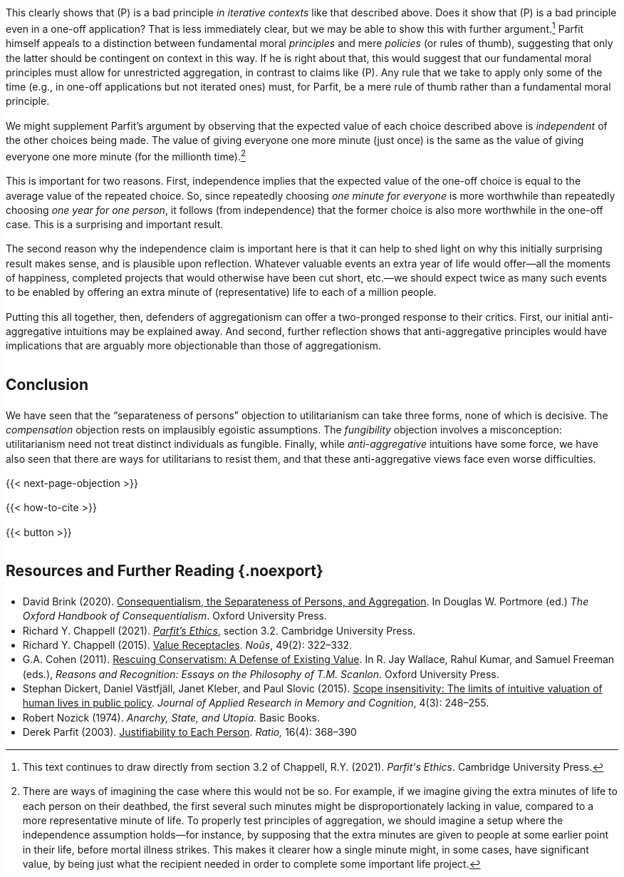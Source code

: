 This clearly shows that (P) is a bad principle _in iterative contexts_ like that described above. Does it show that (P) is a bad principle even in a one-off application? That is less immediately clear, but we may be able to show this with further argument.[^20] Parfit himself appeals to a distinction between fundamental moral _principles_ and mere _policies_ (or rules of thumb), suggesting that only the latter should be contingent on context in this way. If he is right about that, this would suggest that our fundamental moral principles must allow for unrestricted aggregation, in contrast to claims like (P). Any rule that we take to apply only some of the time (e.g., in one-off applications but not iterated ones) must, for Parfit, be a mere rule of thumb rather than a fundamental moral principle.

We might supplement Parfit’s argument by observing that the expected value of each choice described above is _independent_ of the other choices being made. The value of giving everyone one more minute (just once) is the same as the value of giving everyone one more minute (for the millionth time).[^21]

This is important for two reasons. First, independence implies that the expected value of the one-off choice is equal to the average value of the repeated choice. So, since repeatedly choosing _one minute for everyone_ is more worthwhile than repeatedly choosing _one year for one person_, it follows (from independence) that the former choice is also more worthwhile in the one-off case. This is a surprising and important result.

The second reason why the independence claim is important here is that it can help to shed light on why this initially surprising result makes sense, and is plausible upon reflection. Whatever valuable events an extra year of life would offer—all the moments of happiness, completed projects that would otherwise have been cut short, etc.—we should expect twice as many such events to be enabled by offering an extra minute of (representative) life to each of a million people.

Putting this all together, then, defenders of aggregationism can offer a two-pronged response to their critics. First, our initial anti-aggregative intuitions may be explained away. And second, further reflection shows that anti-aggregative principles would have implications that are arguably more objectionable than those of aggregationism.

## Conclusion

We have seen that the “separateness of persons” objection to utilitarianism can take three forms, none of which is decisive. The _compensation_ objection rests on implausibly egoistic assumptions. The _fungibility_ objection involves a misconception: utilitarianism need not treat distinct individuals as fungible. Finally, while _anti-aggregative_ intuitions have some force, we have also seen that there are ways for utilitarians to resist them, and that these anti-aggregative views face even worse difficulties.

{{< next-page-objection >}}

{{< how-to-cite >}}

{{< button >}}

## Resources and Further Reading {.noexport}

- David Brink (2020). [Consequentialism, the Separateness of Persons, and Aggregation](https://www.doi.org/10.1093/oxfordhb/9780190905323.013.14). In Douglas W. Portmore (ed.) _The Oxford Handbook of Consequentialism_. Oxford University Press.
- Richard Y. Chappell (2021). _[Parfit’s Ethics](https://philpapers.org/rec/CHAPE-5)_, section 3.2. Cambridge University Press.
- Richard Y. Chappell (2015). [Value Receptacles](https://dx.doi.org/10.1111/nous.12023). _Noûs_, 49(2): 322–332.
- G.A. Cohen (2011). [Rescuing Conservatism: A Defense of Existing Value](https://doi.org/10.1093/acprof:oso/9780199753673.003.0009). In R. Jay Wallace, Rahul Kumar, and Samuel Freeman (eds.), _Reasons and Recognition: Essays on the Philosophy of T.M. Scanlon_. Oxford University Press.
- Stephan Dickert, Daniel Västfjäll, Janet Kleber, and Paul Slovic (2015). [Scope insensitivity: The limits of intuitive valuation of human lives in public policy](http://dx.doi.org/10.1016/j.jarmac.2014.09.002). _Journal of Applied Research in Memory and Cognition_, 4(3): 248–255.
- Robert Nozick (1974). _Anarchy, State, and Utopia._ Basic Books.
- Derek Parfit (2003). [Justifiability to Each Person](https://dx.doi.org/10.1046/j.1467-9329.2003.00229.x). _Ratio,_ 16(4): 368–390

[^1]: Rawls, J. (1971). _A Theory of Justice_, p.27.
[^3]: Brink, D. (2020). [Consequentialism, the Separateness of Persons, and Aggregation](https://www.doi.org/10.1093/oxfordhb/9780190905323.013.14). In Douglas W. Portmore (ed.) _The Oxford Handbook of Consequentialism_. Oxford University Press.
[^4]: Nozick, R. (1974). _Anarchy, State, and Utopia_, p.33.
[^5]: Though an interestingly different line of response would be to appeal to a [Veil of Ignorance](/arguments-for-utilitarianism#the-veil-of-ignorance) argument. While the individual who gets harmed is not compensated for it _in the moment_, each individual should be willing _in advance_ (i.e., from behind the veil of ignorance) to agree to utilitarian tradeoffs since this is the best way for them to maximize their own well-being, in expectation.
[^6]: de Lazari-Radek, K. and Singer, P. (2017). _[Utilitarianism: A Very Short Introduction](https://global.oup.com/academic/product/utilitarianism-a-very-short-introduction-9780198728795?cc=de&lang=en&)_. Oxford University Press. Chapter 4: Objections, p. 82.
[^8]: Singer, P. (2011). _Practical Ethics_, third edition. Cambridge University Press, p. 106
[^9]: The following paragraphs draw directly from Chappell, R.Y. (2015). [Value Receptacles](https://dx.doi.org/10.1111/nous.12023). _Noûs_, 49(2): 322–332.
[^10]: Cf. Cohen, G.A. (2011). [Rescuing Conservatism: A Defense of Existing Value](https://doi.org/10.1093/acprof:oso/9780199753673.003.0009). In R. Jay Wallace, Rahul Kumar, and Samuel Freeman (eds.), _Reasons and Recognition: Essays on the Philosophy of T.M. Scanlon_. Oxford University Press.
[^11]: Chappell, R.Y. (2015). [Value Receptacles](https://dx.doi.org/10.1111/nous.12023). _Noûs_, 49(2): 322–332, p. 328.
[^12]: “Value pluralism” is often used to refer to the idea of multiple distinct _types_ or kinds of values. But the relevant form of pluralism to secure non-fungibility is instead _token_ pluralism. Bob’s and Sally’s interests may both be values of the same _kind_ (namely, welfare value), but they are distinct individual (or “token”) values in the sense that it is fitting to have a _separate_ intrinsic desire for each. Contrast this with money, where distinct $20 bills are _not_ distinctly valuable: it would be strange to desire each bill separately, rather than just having a single overarching desire for “more money” that a $20 bill could equally well satisfy.
[^13]: Nagel, T. (1977). Equality. Reprinted in (1979) _Mortal Questions_. Cambridge University Press, p. 123
[^14]: Scanlon, T.M. (1998). _What We Owe to Each Other_. Belknap Press.
[^15]: This is a quote from Derek Parfit's concise summary of the thought experiment, on p. 375 of Parfit, D. (2003). [Justifiability to Each Person](https://dx.doi.org/10.1046/j.1467-9329.2003.00229.x). _Ratio_, 16(4): 368–390.
[^16]: The following subsections draw directly from section 3.2 of Chappell, R.Y. (2021). _Parfit's Ethics_. Cambridge University Press.
[^18]: Dickert, S., Västfjäll, D., Kleber, J., & Slovic, P. (2015). [Scope insensitivity: The limits of intuitive valuation of human lives in public policy](http://dx.doi.org/10.1016/j.jarmac.2014.09.002). _Journal of Applied Research in Memory and Cognition_, 4(3): 248–255.
[^19]: Parfit, D. (2003). [Justifiability to Each Person](https://dx.doi.org/10.1046/j.1467-9329.2003.00229.x). _Ratio_, 16(4): 368–390, p.385.
[^20]: This text continues to draw directly from section 3.2 of Chappell, R.Y. (2021). _Parfit's Ethics_. Cambridge University Press.
[^21]: There are ways of imagining the case where this would not be so. For example, if we imagine giving the extra minutes of life to each person on their deathbed, the first several such minutes might be disproportionately lacking in value, compared to a more representative minute of life. To properly test principles of aggregation, we should imagine a setup where the independence assumption holds—for instance, by supposing that the extra minutes are given to people at some earlier point in their life, before mortal illness strikes. This makes it clearer how a single minute might, in some cases, have significant value, by being just what the recipient needed in order to complete some important life project.